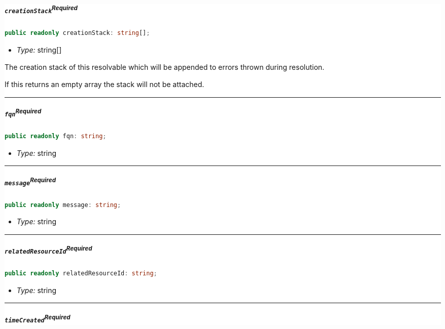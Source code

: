 ##### `creationStack`<sup>Required</sup> <a name="creationStack" id="rhizo-co-terraform-provider-oci.dataOciDatacatalogCatalogPrivateEndpoints.DataOciDatacatalogCatalogPrivateEndpointsCatalogPrivateEndpointsLocksOutputReference.property.creationStack"></a>

```typescript
public readonly creationStack: string[];
```

- *Type:* string[]

The creation stack of this resolvable which will be appended to errors thrown during resolution.

If this returns an empty array the stack will not be attached.

---

##### `fqn`<sup>Required</sup> <a name="fqn" id="rhizo-co-terraform-provider-oci.dataOciDatacatalogCatalogPrivateEndpoints.DataOciDatacatalogCatalogPrivateEndpointsCatalogPrivateEndpointsLocksOutputReference.property.fqn"></a>

```typescript
public readonly fqn: string;
```

- *Type:* string

---

##### `message`<sup>Required</sup> <a name="message" id="rhizo-co-terraform-provider-oci.dataOciDatacatalogCatalogPrivateEndpoints.DataOciDatacatalogCatalogPrivateEndpointsCatalogPrivateEndpointsLocksOutputReference.property.message"></a>

```typescript
public readonly message: string;
```

- *Type:* string

---

##### `relatedResourceId`<sup>Required</sup> <a name="relatedResourceId" id="rhizo-co-terraform-provider-oci.dataOciDatacatalogCatalogPrivateEndpoints.DataOciDatacatalogCatalogPrivateEndpointsCatalogPrivateEndpointsLocksOutputReference.property.relatedResourceId"></a>

```typescript
public readonly relatedResourceId: string;
```

- *Type:* string

---

##### `timeCreated`<sup>Required</sup> <a name="timeCreated" id="rhizo-co-terraform-provider-oci.dataOciDatacatalogCatalogPrivateEndpoints.DataOciDatacatalogCatalogPrivateEndpointsCatalogPrivateEndpointsLocksOutputReference.property.timeCreated"></a>
